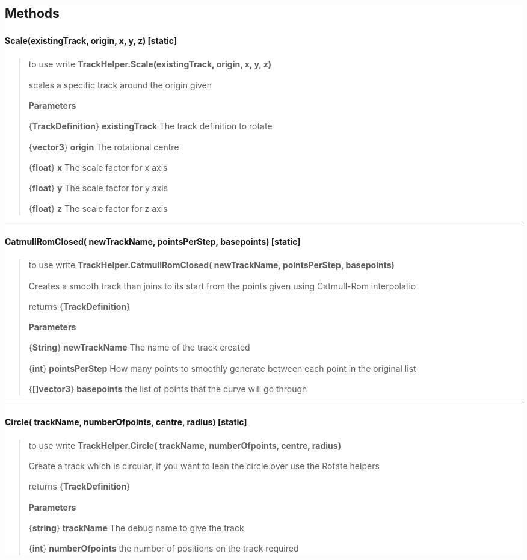 
## Methods
####   Scale(existingTrack, origin,  x,  y,  z) [static]
> to use write **TrackHelper.Scale(existingTrack, origin,  x,  y,  z)**
> 
> scales a specific track around the origin given
> 
> 
> **Parameters**
> 
> {**TrackDefinition**} **existingTrack** The track definition to rotate
> 
> {**vector3**} **origin** The rotational centre
> 
> {**float**} **x** The scale factor for x axis
> 
> {**float**} **y** The scale factor for y axis
> 
> {**float**} **z** The scale factor for z axis
> 
> 

---

####  CatmullRomClosed( newTrackName, pointsPerStep, basepoints) [static]
> to use write **TrackHelper.CatmullRomClosed( newTrackName, pointsPerStep, basepoints)**
> 
> Creates a smooth track than joins to its start from the points given using Catmull-Rom interpolatio
> 
> 
> returns {**TrackDefinition**}
> 
> 
> **Parameters**
> 
> {**String**} **newTrackName** The name of the track created
> 
> {**int**} **pointsPerStep** How many points to smoothly generate between each point in the original list
> 
> {**[]vector3**} **basepoints** the list of points that the curve will go through
> 
> 

---

####  Circle( trackName,  numberOfpoints,  centre,  radius) [static]
> to use write **TrackHelper.Circle( trackName,  numberOfpoints,  centre,  radius)**
> 
> Create a track which is circular, if you want to lean the circle over use the Rotate helpers
> 
> 
> returns {**TrackDefinition**}
> 
> 
> **Parameters**
> 
> {**string**} **trackName** The debug name to give the track
> 
> {**int**} **numberOfpoints** the number of positions on the track required